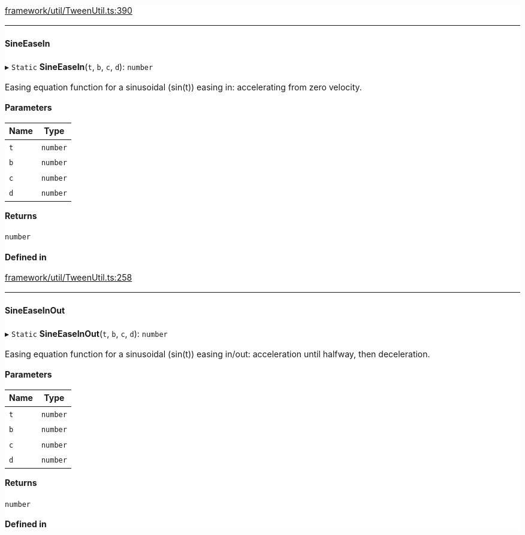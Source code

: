 [framework/util/TweenUtil.ts:390](https://github.com/meta4d-me/meta4d-engine/blob/cf6bfe6/src/framework/util/TweenUtil.ts#L390)

***

#### SineEaseIn

▸ `Static` **SineEaseIn**(`t`, `b`, `c`, `d`): `number`

Easing equation function for a sinusoidal (sin(t)) easing in: accelerating from zero velocity.

**Parameters**

| Name | Type     |
| ---- | -------- |
| `t`  | `number` |
| `b`  | `number` |
| `c`  | `number` |
| `d`  | `number` |

**Returns**

`number`

**Defined in**

[framework/util/TweenUtil.ts:258](https://github.com/meta4d-me/meta4d-engine/blob/cf6bfe6/src/framework/util/TweenUtil.ts#L258)

***

#### SineEaseInOut

▸ `Static` **SineEaseInOut**(`t`, `b`, `c`, `d`): `number`

Easing equation function for a sinusoidal (sin(t)) easing in/out: acceleration until halfway, then deceleration.

**Parameters**

| Name | Type     |
| ---- | -------- |
| `t`  | `number` |
| `b`  | `number` |
| `c`  | `number` |
| `d`  | `number` |

**Returns**

`number`

**Defined in**
